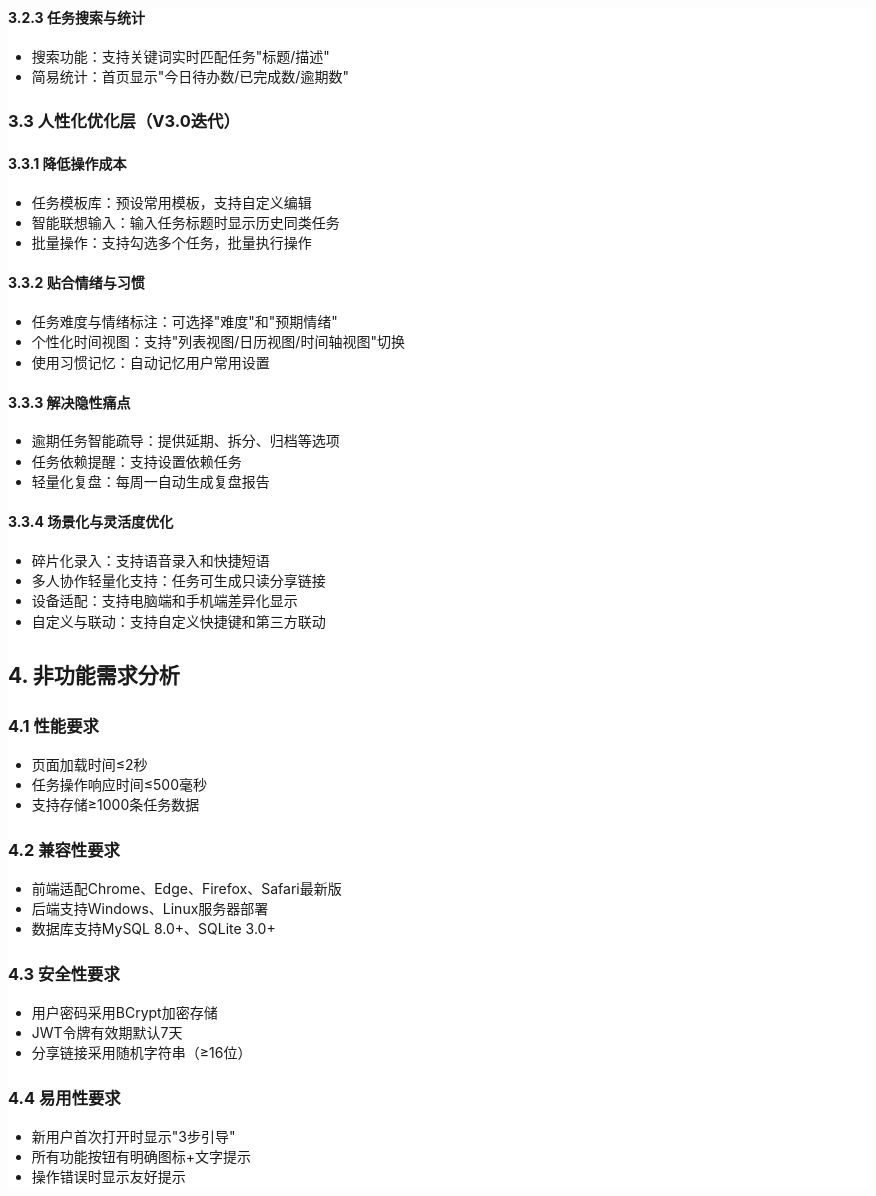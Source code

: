 #### 3.2.3 任务搜索与统计
- 搜索功能：支持关键词实时匹配任务"标题/描述"
- 简易统计：首页显示"今日待办数/已完成数/逾期数"

### 3.3 人性化优化层（V3.0迭代）

#### 3.3.1 降低操作成本
- 任务模板库：预设常用模板，支持自定义编辑
- 智能联想输入：输入任务标题时显示历史同类任务
- 批量操作：支持勾选多个任务，批量执行操作

#### 3.3.2 贴合情绪与习惯
- 任务难度与情绪标注：可选择"难度"和"预期情绪"
- 个性化时间视图：支持"列表视图/日历视图/时间轴视图"切换
- 使用习惯记忆：自动记忆用户常用设置

#### 3.3.3 解决隐性痛点
- 逾期任务智能疏导：提供延期、拆分、归档等选项
- 任务依赖提醒：支持设置依赖任务
- 轻量化复盘：每周一自动生成复盘报告

#### 3.3.4 场景化与灵活度优化
- 碎片化录入：支持语音录入和快捷短语
- 多人协作轻量化支持：任务可生成只读分享链接
- 设备适配：支持电脑端和手机端差异化显示
- 自定义与联动：支持自定义快捷键和第三方联动

## 4. 非功能需求分析

### 4.1 性能要求
- 页面加载时间≤2秒
- 任务操作响应时间≤500毫秒
- 支持存储≥1000条任务数据

### 4.2 兼容性要求
- 前端适配Chrome、Edge、Firefox、Safari最新版
- 后端支持Windows、Linux服务器部署
- 数据库支持MySQL 8.0+、SQLite 3.0+

### 4.3 安全性要求
- 用户密码采用BCrypt加密存储
- JWT令牌有效期默认7天
- 分享链接采用随机字符串（≥16位）

### 4.4 易用性要求
- 新用户首次打开时显示"3步引导"
- 所有功能按钮有明确图标+文字提示
- 操作错误时显示友好提示
